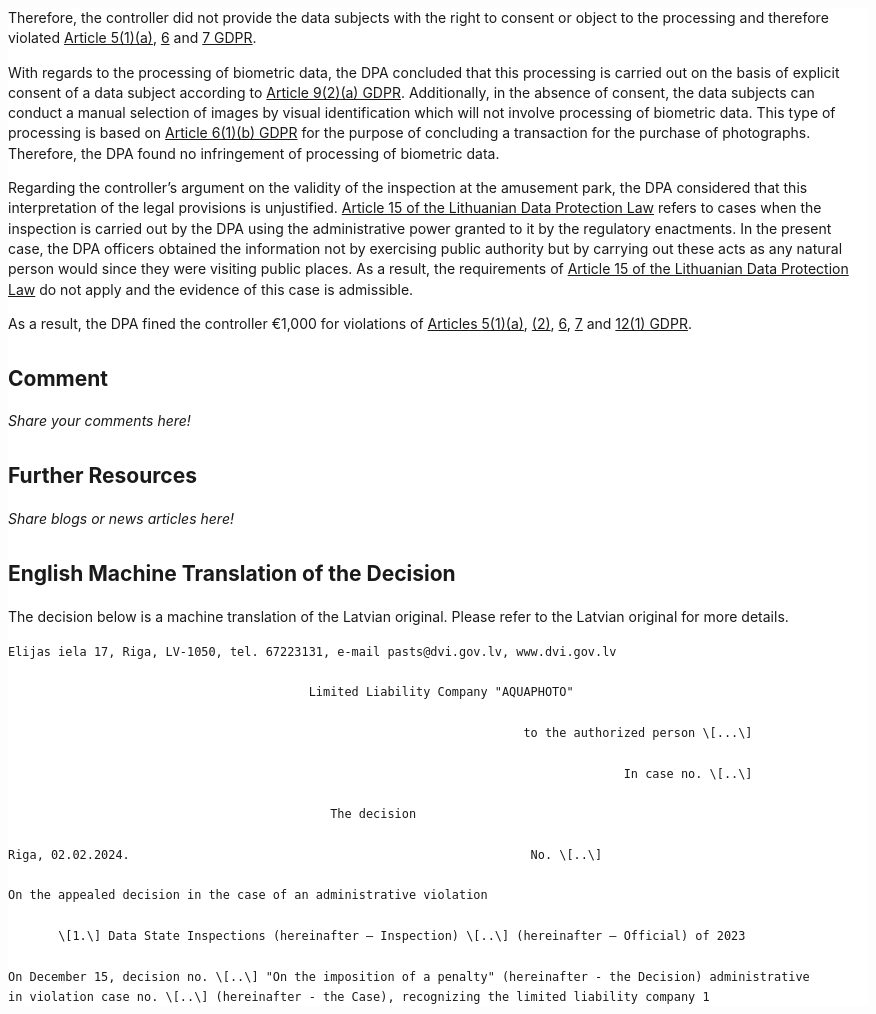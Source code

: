   

Therefore, the controller did not provide the data subjects with the right to consent or object to the processing and therefore violated [Article 5(1)(a)](/index.php?title=Article_5_GDPR#1a "Article 5 GDPR"), [6](/index.php?title=Article_6_GDPR "Article 6 GDPR") and [7 GDPR](/index.php?title=Article_7_GDPR "Article 7 GDPR").

With regards to the processing of biometric data, the DPA concluded that this processing is carried out on the basis of explicit consent of a data subject according to [Article 9(2)(a) GDPR](/index.php?title=Article_9_GDPR#2a "Article 9 GDPR"). Additionally, in the absence of consent, the data subjects can conduct a manual selection of images by visual identification which will not involve processing of biometric data. This type of processing is based on [Article 6(1)(b) GDPR](/index.php?title=Article_6_GDPR#1b "Article 6 GDPR") for the purpose of concluding a transaction for the purchase of photographs. Therefore, the DPA found no infringement of processing of biometric data.

Regarding the controller’s argument on the validity of the inspection at the amusement park, the DPA considered that this interpretation of the legal provisions is unjustified. [Article 15 of the Lithuanian Data Protection Law](https://likumi.lv/ta/en/en/id/300099-personal-data-processing-law) refers to cases when the inspection is carried out by the DPA using the administrative power granted to it by the regulatory enactments. In the present case, the DPA officers obtained the information not by exercising public authority but by carrying out these acts as any natural person would since they were visiting public places. As a result, the requirements of [Article 15 of the Lithuanian Data Protection Law](https://likumi.lv/ta/en/en/id/300099-personal-data-processing-law) do not apply and the evidence of this case is admissible.

As a result, the DPA fined the controller €1,000 for violations of [Articles 5(1)(a)](/index.php?title=Article_5_GDPR#1a "Article 5 GDPR"), [(2)](/index.php?title=Article_5_GDPR#2 "Article 5 GDPR"), [6](/index.php?title=Article_6_GDPR "Article 6 GDPR"), [7](/index.php?title=Article_7_GDPR "Article 7 GDPR") and [12(1) GDPR](/index.php?title=Article_12_GDPR#1 "Article 12 GDPR").

## Comment

_Share your comments here!_

## Further Resources

_Share blogs or news articles here!_

## English Machine Translation of the Decision

The decision below is a machine translation of the Latvian original. Please refer to the Latvian original for more details.

```
Elijas iela 17, Riga, LV-1050, tel. 67223131, e-mail pasts@dvi.gov.lv, www.dvi.gov.lv

                                          Limited Liability Company "AQUAPHOTO"

                                                                        to the authorized person \[...\]

                                                                                      In case no. \[..\]

                                             The decision

Riga, 02.02.2024.                                                        No. \[..\]

On the appealed decision in the case of an administrative violation

       \[1.\] Data State Inspections (hereinafter – Inspection) \[..\] (hereinafter – Official) of 2023

On December 15, decision no. \[..\] "On the imposition of a penalty" (hereinafter - the Decision) administrative
in violation case no. \[..\] (hereinafter - the Case), recognizing the limited liability company 1
```